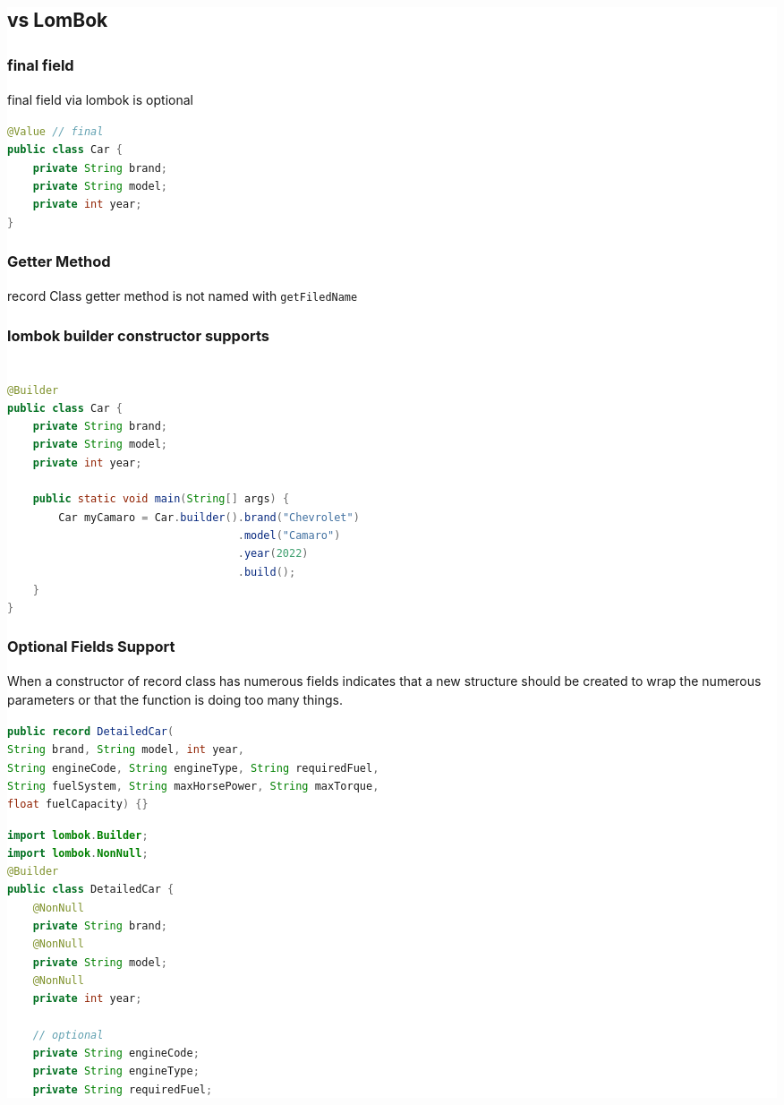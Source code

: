 ## vs LomBok

### final field

final field via lombok is optional
```java
@Value // final
public class Car {
    private String brand;
    private String model;
    private int year;
}
```

### Getter Method

record Class getter method is not named with `getFiledName`

### lombok builder constructor supports 

```java

@Builder
public class Car {
    private String brand;
    private String model;
    private int year;

    public static void main(String[] args) {
        Car myCamaro = Car.builder().brand("Chevrolet")
                                    .model("Camaro")
                                    .year(2022)
                                    .build();
    }
}
```

### Optional Fields Support

When a constructor of record class has numerous fields indicates that a new structure should be created to wrap the numerous parameters or that the function is doing too many things.
```java 
public record DetailedCar(
String brand, String model, int year,
String engineCode, String engineType, String requiredFuel,
String fuelSystem, String maxHorsePower, String maxTorque,
float fuelCapacity) {}
```

```java
import lombok.Builder;
import lombok.NonNull;
@Builder
public class DetailedCar {
    @NonNull
    private String brand;
    @NonNull
    private String model;
    @NonNull
    private int year;

    // optional
    private String engineCode;
    private String engineType;
    private String requiredFuel;
```